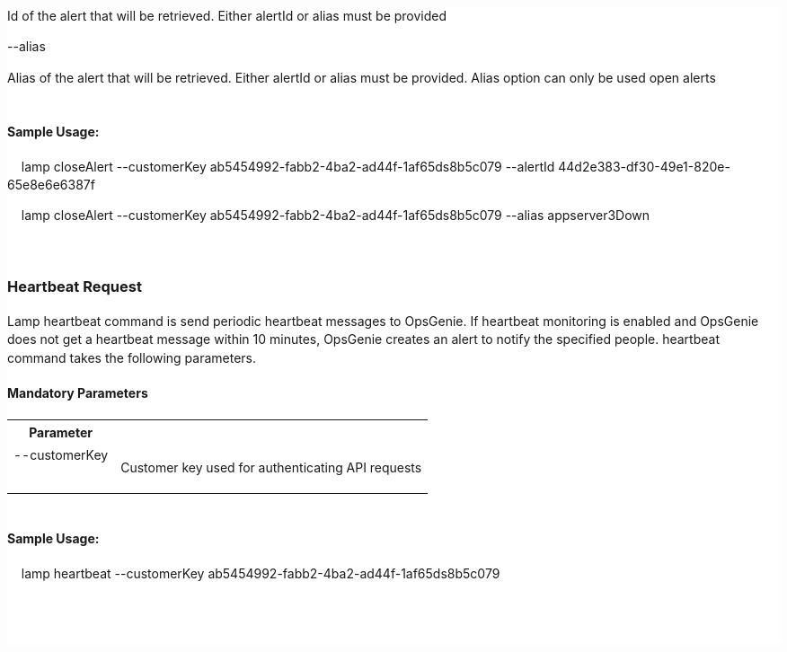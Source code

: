 <p>Id of the alert that will be retrieved. Either alertId or alias must be provided</p></td></tr>
<tr>
<td colspan="1">
<p>--alias</p></td>
<td colspan="1">Alias of the alert that will be retrieved. Either alertId or alias must be provided. Alias option can only be used open alerts</td></tr></tbody></table>
<h4><br />Sample Usage:</h4>
<p>&nbsp; &nbsp; lamp closeAlert --customerKey ab5454992-fabb2-4ba2-ad44f-1af65ds8b5c079 --alertId&nbsp;44d2e383-df30-49e1-820e-65e8e6e6387f&nbsp;</p>
<p>&nbsp; &nbsp; lamp closeAlert --customerKey ab5454992-fabb2-4ba2-ad44f-1af65ds8b5c079 --alias appserver3Down</p>
<p>&nbsp;</p>
<h3>Heartbeat Request</h3>
<p>Lamp heartbeat command is send periodic heartbeat messages to OpsGenie. If heartbeat monitoring is enabled and OpsGenie does not get a heartbeat message within 10 minutes, OpsGenie creates an alert to notify the specified people. heartbeat command takes the following parameters.</p>
<h4>Mandatory Parameters</h4>
<table>
<tbody>
<tr>
<th>Parameter</th>
<th>&nbsp;</th></tr>
<tr>
<td colspan="1">--customerKey</td>
<td colspan="1">
<p>Customer key used for authenticating API requests</p></td></tr></tbody></table>
<h4><br />Sample Usage:</h4>
<p>&nbsp; &nbsp; lamp heartbeat --customerKey ab5454992-fabb2-4ba2-ad44f-1af65ds8b5c079</p>
<p>&nbsp;</p>
<p>&nbsp;</p>